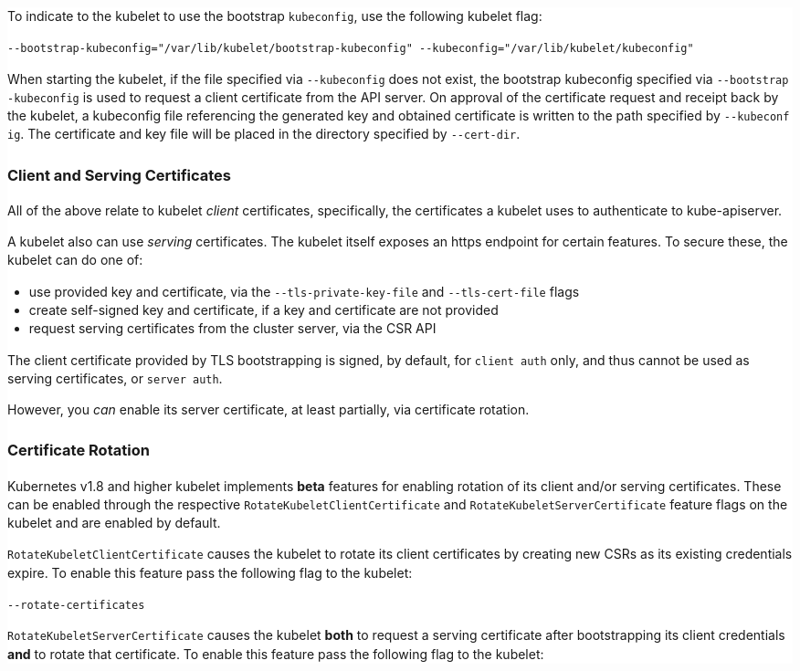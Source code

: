 To indicate to the kubelet to use the bootstrap `kubeconfig`, use the following
kubelet flag:

```
--bootstrap-kubeconfig="/var/lib/kubelet/bootstrap-kubeconfig" --kubeconfig="/var/lib/kubelet/kubeconfig"
```

When starting the kubelet, if the file specified via `--kubeconfig` does not
exist, the bootstrap kubeconfig specified via `--bootstrap-kubeconfig` is used
to request a client certificate from the API server. On approval of the
certificate request and receipt back by the kubelet, a kubeconfig file
referencing the generated key and obtained certificate is written to the path
specified by `--kubeconfig`. The certificate and key file will be placed in the
directory specified by `--cert-dir`.

### Client and Serving Certificates

All of the above relate to kubelet _client_ certificates, specifically, the
certificates a kubelet uses to authenticate to kube-apiserver.

A kubelet also can use _serving_ certificates. The kubelet itself exposes an
https endpoint for certain features. To secure these, the kubelet can do one of:

- use provided key and certificate, via the `--tls-private-key-file` and
  `--tls-cert-file` flags
- create self-signed key and certificate, if a key and certificate are not
  provided
- request serving certificates from the cluster server, via the CSR API

The client certificate provided by TLS bootstrapping is signed, by default, for
`client auth` only, and thus cannot be used as serving certificates, or
`server auth`.

However, you _can_ enable its server certificate, at least partially, via
certificate rotation.

### Certificate Rotation

Kubernetes v1.8 and higher kubelet implements **beta** features for enabling
rotation of its client and/or serving certificates. These can be enabled through
the respective `RotateKubeletClientCertificate` and
`RotateKubeletServerCertificate` feature flags on the kubelet and are enabled by
default.

`RotateKubeletClientCertificate` causes the kubelet to rotate its client
certificates by creating new CSRs as its existing credentials expire. To enable
this feature pass the following flag to the kubelet:

```
--rotate-certificates
```

`RotateKubeletServerCertificate` causes the kubelet **both** to request a
serving certificate after bootstrapping its client credentials **and** to rotate
that certificate. To enable this feature pass the following flag to the kubelet:
